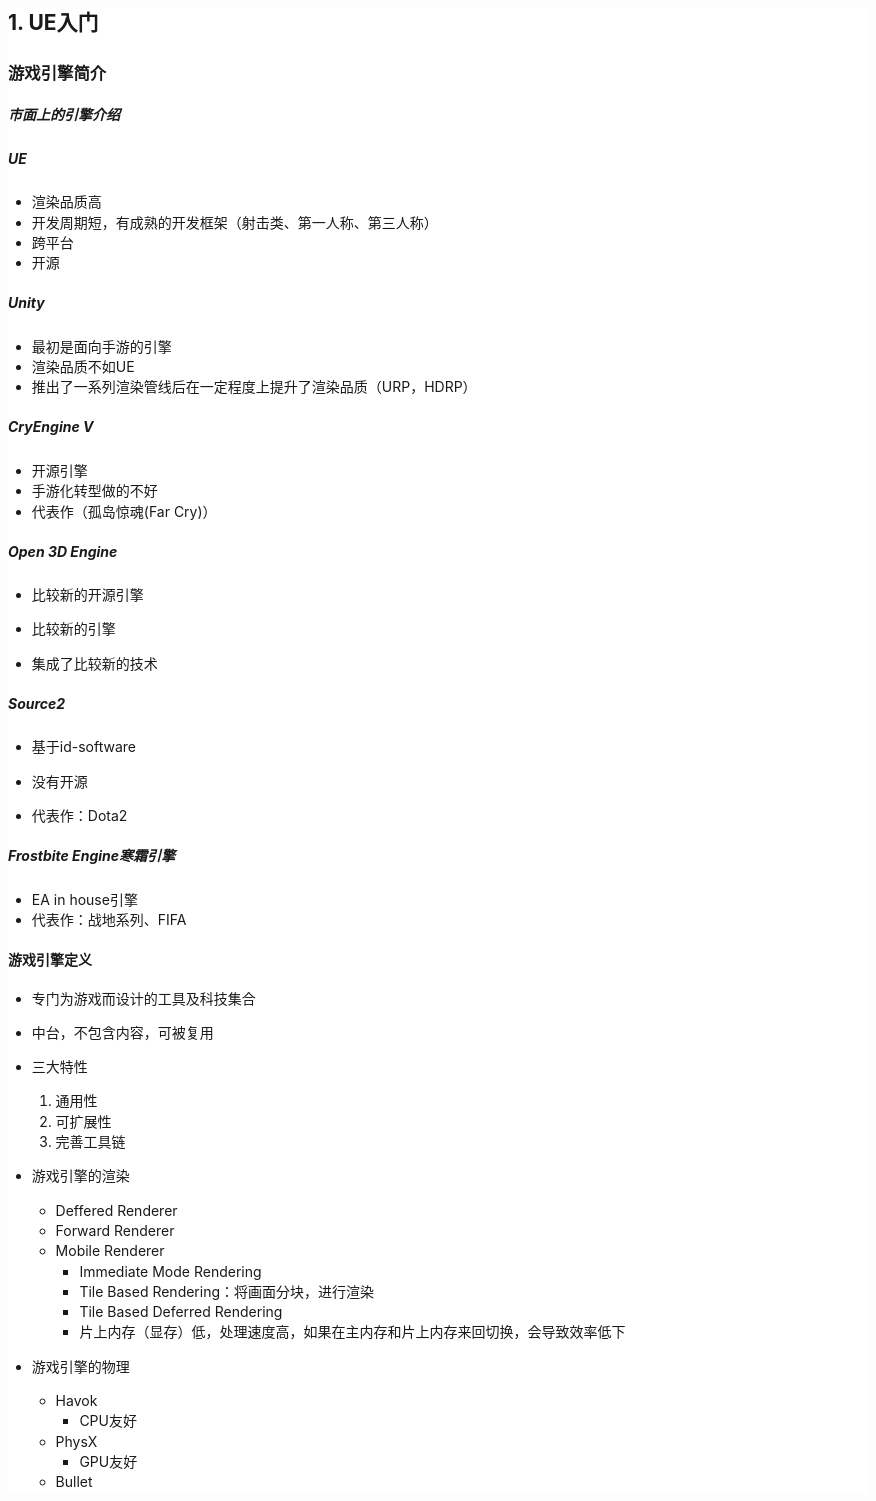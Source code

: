 ## 1. UE入门 

### 游戏引擎简介

##### 市面上的引擎介绍

##### UE

- 渲染品质高
- 开发周期短，有成熟的开发框架（射击类、第一人称、第三人称）
- 跨平台
- 开源

##### Unity

- 最初是面向手游的引擎
- 渲染品质不如UE
- 推出了一系列渲染管线后在一定程度上提升了渲染品质（URP，HDRP）

##### CryEngine V

- 开源引擎
- 手游化转型做的不好
- 代表作（孤岛惊魂(Far Cry)）

##### Open 3D Engine

- 比较新的开源引擎

- 比较新的引擎
- 集成了比较新的技术

##### Source2

- 基于id-software

- 没有开源

- 代表作：Dota2

##### Frostbite Engine寒霜引擎

- EA in house引擎
- 代表作：战地系列、FIFA

#### 游戏引擎定义

- 专门为游戏而设计的工具及科技集合

- 中台，不包含内容，可被复用
- 三大特性
  1. 通用性
  2. 可扩展性
  3. 完善工具链
- 游戏引擎的渲染
  - Deffered Renderer
  - Forward Renderer
  - Mobile Renderer
    - Immediate Mode Rendering
    - Tile Based Rendering：将画面分块，进行渲染
    - Tile Based Deferred Rendering
    - 片上内存（显存）低，处理速度高，如果在主内存和片上内存来回切换，会导致效率低下
- 游戏引擎的物理
  - Havok
    - CPU友好
  - PhysX
    - GPU友好
  - Bullet